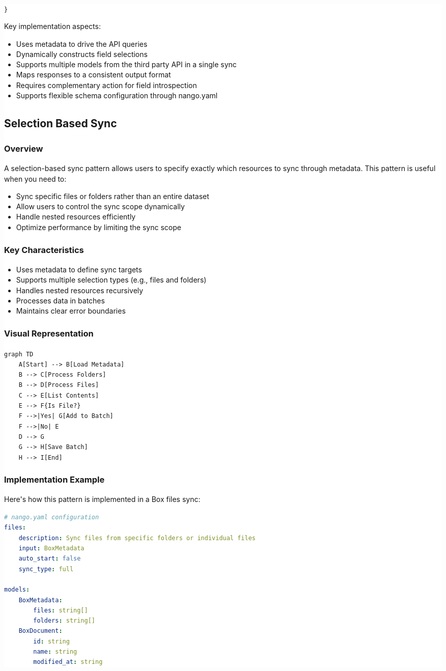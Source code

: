 ```typescript
}
```

Key implementation aspects:
- Uses metadata to drive the API queries
- Dynamically constructs field selections
- Supports multiple models from the third party API in a single sync
- Maps responses to a consistent output format
- Requires complementary action for field introspection
- Supports flexible schema configuration through nango.yaml

## Selection Based Sync

### Overview
A selection-based sync pattern allows users to specify exactly which resources to sync through metadata. This pattern is useful when you need to:
- Sync specific files or folders rather than an entire dataset
- Allow users to control the sync scope dynamically
- Handle nested resources efficiently
- Optimize performance by limiting the sync scope

### Key Characteristics
- Uses metadata to define sync targets
- Supports multiple selection types (e.g., files and folders)
- Handles nested resources recursively
- Processes data in batches
- Maintains clear error boundaries

### Visual Representation

```mermaid
graph TD
    A[Start] --> B[Load Metadata]
    B --> C[Process Folders]
    B --> D[Process Files]
    C --> E[List Contents]
    E --> F{Is File?}
    F -->|Yes| G[Add to Batch]
    F -->|No| E
    D --> G
    G --> H[Save Batch]
    H --> I[End]
```

### Implementation Example

Here's how this pattern is implemented in a Box files sync:

```yaml
# nango.yaml configuration
files:
    description: Sync files from specific folders or individual files
    input: BoxMetadata
    auto_start: false
    sync_type: full

models:
    BoxMetadata:
        files: string[]
        folders: string[]
    BoxDocument:
        id: string
        name: string
        modified_at: string
```
